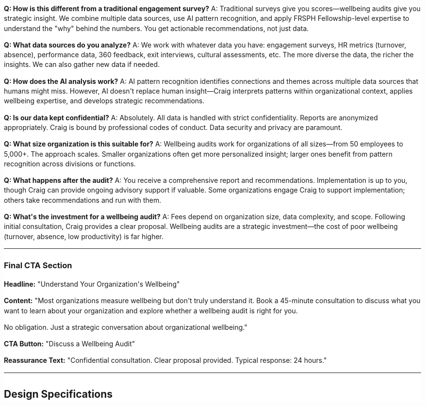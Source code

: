 **Q: How is this different from a traditional engagement survey?**
A: Traditional surveys give you scores—wellbeing audits give you strategic insight. We combine multiple data sources, use AI pattern recognition, and apply FRSPH Fellowship-level expertise to understand the "why" behind the numbers. You get actionable recommendations, not just data.

**Q: What data sources do you analyze?**
A: We work with whatever data you have: engagement surveys, HR metrics (turnover, absence), performance data, 360 feedback, exit interviews, cultural assessments, etc. The more diverse the data, the richer the insights. We can also gather new data if needed.

**Q: How does the AI analysis work?**
A: AI pattern recognition identifies connections and themes across multiple data sources that humans might miss. However, AI doesn't replace human insight—Craig interprets patterns within organizational context, applies wellbeing expertise, and develops strategic recommendations.

**Q: Is our data kept confidential?**
A: Absolutely. All data is handled with strict confidentiality. Reports are anonymized appropriately. Craig is bound by professional codes of conduct. Data security and privacy are paramount.

**Q: What size organization is this suitable for?**
A: Wellbeing audits work for organizations of all sizes—from 50 employees to 5,000+. The approach scales. Smaller organizations often get more personalized insight; larger ones benefit from pattern recognition across divisions or functions.

**Q: What happens after the audit?**
A: You receive a comprehensive report and recommendations. Implementation is up to you, though Craig can provide ongoing advisory support if valuable. Some organizations engage Craig to support implementation; others take recommendations and run with them.

**Q: What's the investment for a wellbeing audit?**
A: Fees depend on organization size, data complexity, and scope. Following initial consultation, Craig provides a clear proposal. Wellbeing audits are a strategic investment—the cost of poor wellbeing (turnover, absence, low productivity) is far higher.

---

### Final CTA Section

**Headline:** "Understand Your Organization's Wellbeing"

**Content:**
"Most organizations measure wellbeing but don't truly understand it. Book a 45-minute consultation to discuss what you want to learn about your organization and explore whether a wellbeing audit is right for you.

No obligation. Just a strategic conversation about organizational wellbeing."

**CTA Button:** "Discuss a Wellbeing Audit"

**Reassurance Text:** "Confidential consultation. Clear proposal provided. Typical response: 24 hours."

---

## Design Specifications
